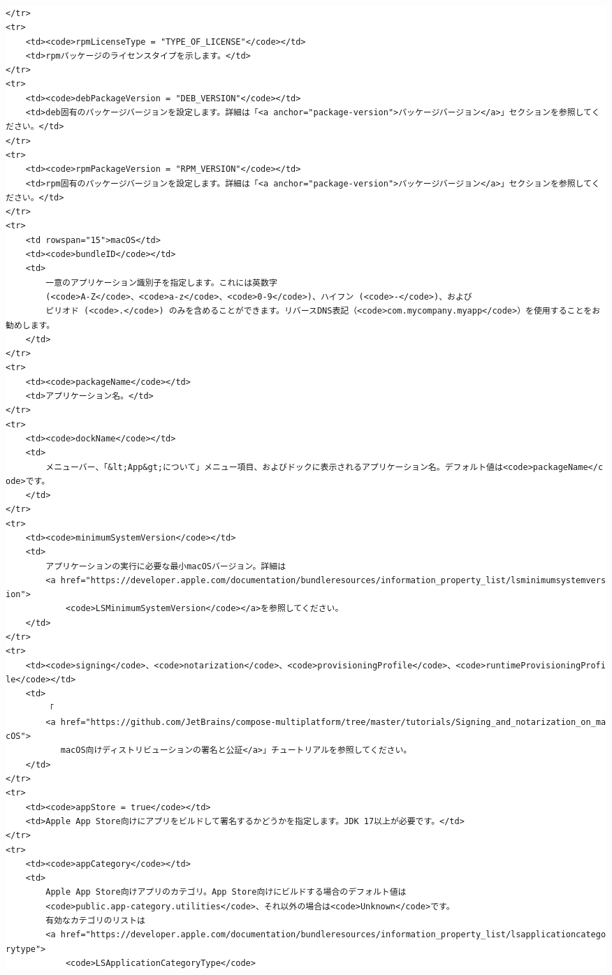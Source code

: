     </tr>
    <tr>
        <td><code>rpmLicenseType = "TYPE_OF_LICENSE"</code></td>
        <td>rpmパッケージのライセンスタイプを示します。</td>
    </tr>
    <tr>
        <td><code>debPackageVersion = "DEB_VERSION"</code></td>
        <td>deb固有のパッケージバージョンを設定します。詳細は「<a anchor="package-version">パッケージバージョン</a>」セクションを参照してください。</td>
    </tr>
    <tr>
        <td><code>rpmPackageVersion = "RPM_VERSION"</code></td>
        <td>rpm固有のパッケージバージョンを設定します。詳細は「<a anchor="package-version">パッケージバージョン</a>」セクションを参照してください。</td>
    </tr>
    <tr>
        <td rowspan="15">macOS</td>
        <td><code>bundleID</code></td>
        <td>
            一意のアプリケーション識別子を指定します。これには英数字
            (<code>A-Z</code>、<code>a-z</code>、<code>0-9</code>)、ハイフン (<code>-</code>)、および
            ピリオド (<code>.</code>) のみを含めることができます。リバースDNS表記（<code>com.mycompany.myapp</code>）を使用することをお勧めします。
        </td>
    </tr>
    <tr>
        <td><code>packageName</code></td>
        <td>アプリケーション名。</td>
    </tr>
    <tr>
        <td><code>dockName</code></td>
        <td>
            メニューバー、「&lt;App&gt;について」メニュー項目、およびドックに表示されるアプリケーション名。デフォルト値は<code>packageName</code>です。
        </td>
    </tr>
    <tr>
        <td><code>minimumSystemVersion</code></td>
        <td>
            アプリケーションの実行に必要な最小macOSバージョン。詳細は
            <a href="https://developer.apple.com/documentation/bundleresources/information_property_list/lsminimumsystemversion">
                <code>LSMinimumSystemVersion</code></a>を参照してください。
        </td>
    </tr>
    <tr>
        <td><code>signing</code>、<code>notarization</code>、<code>provisioningProfile</code>、<code>runtimeProvisioningProfile</code></td>
        <td>
            「
            <a href="https://github.com/JetBrains/compose-multiplatform/tree/master/tutorials/Signing_and_notarization_on_macOS">
               macOS向けディストリビューションの署名と公証</a>」チュートリアルを参照してください。
        </td>
    </tr>
    <tr>
        <td><code>appStore = true</code></td>
        <td>Apple App Store向けにアプリをビルドして署名するかどうかを指定します。JDK 17以上が必要です。</td>
    </tr>
    <tr>
        <td><code>appCategory</code></td>
        <td>
            Apple App Store向けアプリのカテゴリ。App Store向けにビルドする場合のデフォルト値は
            <code>public.app-category.utilities</code>、それ以外の場合は<code>Unknown</code>です。
            有効なカテゴリのリストは
            <a href="https://developer.apple.com/documentation/bundleresources/information_property_list/lsapplicationcategorytype">
                <code>LSApplicationCategoryType</code>